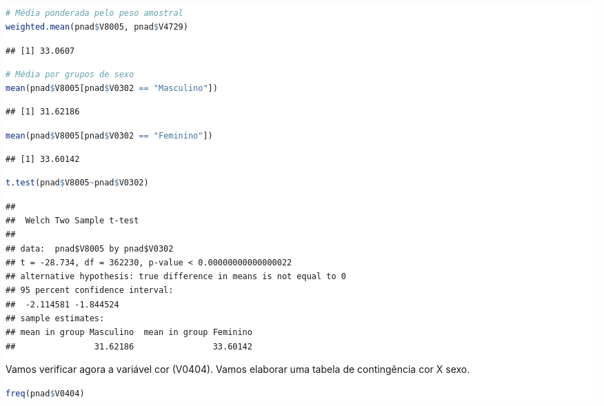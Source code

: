 ``` r
# Média ponderada pelo peso amostral
weighted.mean(pnad$V8005, pnad$V4729)
```

    ## [1] 33.0607

``` r
# Média por grupos de sexo
mean(pnad$V8005[pnad$V0302 == "Masculino"])
```

    ## [1] 31.62186

``` r
mean(pnad$V8005[pnad$V0302 == "Feminino"])
```

    ## [1] 33.60142

``` r
t.test(pnad$V8005~pnad$V0302)
```

    ## 
    ##  Welch Two Sample t-test
    ## 
    ## data:  pnad$V8005 by pnad$V0302
    ## t = -28.734, df = 362230, p-value < 0.00000000000000022
    ## alternative hypothesis: true difference in means is not equal to 0
    ## 95 percent confidence interval:
    ##  -2.114581 -1.844524
    ## sample estimates:
    ## mean in group Masculino  mean in group Feminino 
    ##                31.62186                33.60142

Vamos verificar agora a variável cor (V0404). Vamos elaborar uma tabela de contingência cor X sexo.

``` r
freq(pnad$V0404)
```
